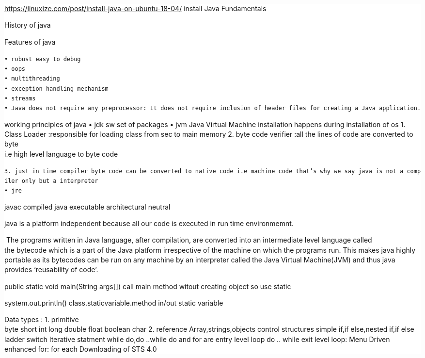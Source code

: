 https://linuxize.com/post/install-java-on-ubuntu-18-04/  install 
Java Fundamentals

History of java



Features of java 

    • robust easy to debug
    • oops
    • multithreading
    • exception handling mechanism
    • streams
    • Java does not require any preprocessor: It does not require inclusion of header files for creating a Java application.
      
working principles of java
    • jdk sw set of packages 
    • jvm Java Virtual Machine 
      installation happens during installation of os
    1. Class Loader :responsible for loading class from sec to main memory
    2. byte code verifier :all the lines of code are converted to byte  
       i.e high level language to byte code
       
    3. just in time compiler byte code can be converted to native code i.e machine code that’s why we say java is not a compiler only but a interpreter
    • jre
javac compiled
java executable architectural neutral

java is a platform independent because all our code is executed in run time environmemnt.

 The programs written in Java language, after compilation, are converted into an intermediate level language called the bytecode which is a part of the Java platform irrespective of the machine on which the programs run. This makes java highly portable as its bytecodes can be run on any machine by an interpreter called the Java Virtual Machine(JVM) and thus java provides ‘reusability of code’.

public static void main(String args[])
call main method witout creating object so use static


system.out.println()
class.staticvariable.method
in/out static variable

Data types :
    1. primitive    
       byte 
       short
       int
       long
       double
float
       boolean
       char
    2. reference
       Array,strings,objects
       control structures
       simple if,if else,nested if,if else ladder
       switch
       Iterative statment
       while do,do ..while
       do and for are entry level loop
       do .. while exit level loop:  Menu Driven
       enhanced for: for each
Downloading of STS 4.0
